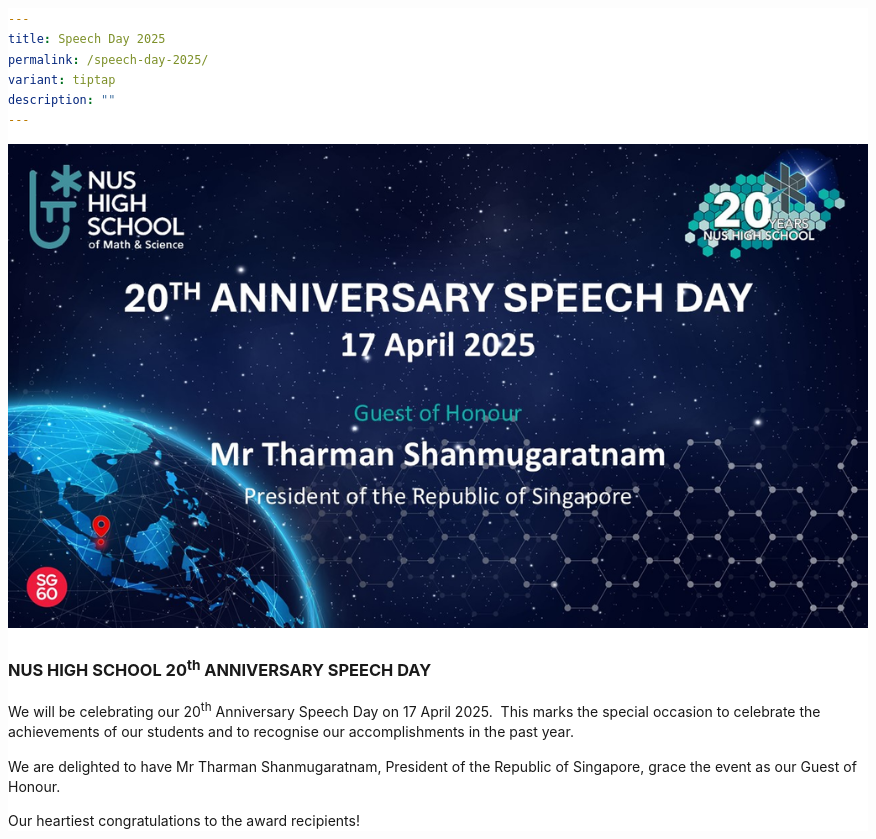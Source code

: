 ```yaml
---
title: Speech Day 2025
permalink: /speech-day-2025/
variant: tiptap
description: ""
---
```

<p></p>
<div class="isomer-image-wrapper">
<img style="width: 100%" height="auto" width="100%" alt="" src="/images/Speech Day/2025_speech_day.jpg">
</div>
<h3><strong>NUS HIGH SCHOOL 20<sup>th</sup> ANNIVERSARY SPEECH DAY</strong></h3>
<p>We will be celebrating our 20<sup>th</sup> Anniversary Speech Day on 17
April 2025.&nbsp; This marks the special occasion to celebrate the achievements
of our students and to recognise our accomplishments in the past year.</p>
<p>We are delighted to have Mr Tharman Shanmugaratnam, President of the Republic
of Singapore, grace the event as our Guest of Honour.&nbsp;</p>
<p>Our heartiest congratulations to the award recipients!</p>